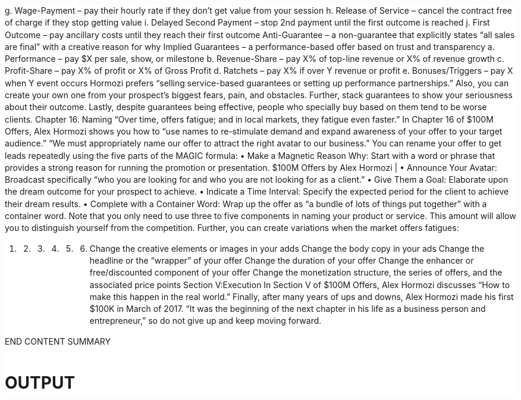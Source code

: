 g. Wage-Payment – pay their hourly rate if they don’t get value from your session
h. Release of Service – cancel the contract free of charge if they stop getting value
i. Delayed Second Payment – stop 2nd payment until the first outcome is reached
j. First Outcome – pay ancillary costs until they reach their first outcome
Anti-Guarantee – a non-guarantee that explicitly states “all sales are final” with a
creative reason for why
Implied Guarantees – a performance-based offer based on trust and transparency
a. Performance – pay $X per sale, show, or milestone
b. Revenue-Share – pay X% of top-line revenue or X% of revenue growth
c. Profit-Share – pay X% of profit or X% of Gross Profit
d. Ratchets – pay X% if over Y revenue or profit
e. Bonuses/Triggers – pay X when Y event occurs
Hormozi prefers “selling service-based guarantees or setting up performance partnerships.”
Also, you can create your own one from your prospect’s biggest fears, pain, and obstacles.
Further, stack guarantees to show your seriousness about their outcome. Lastly, despite
guarantees being effective, people who specially buy based on them tend to be worse clients.
Chapter 16. Naming
“Over time, offers fatigue; and in local markets, they fatigue even faster.” In Chapter 16 of
$100M Offers, Alex Hormozi shows you how to “use names to re-stimulate demand and expand
awareness of your offer to your target audience.”
“We must appropriately name our offer to attract the right avatar to our business.” You can
rename your offer to get leads repeatedly using the five parts of the MAGIC formula:
• Make a Magnetic Reason Why: Start with a word or phrase that provides a strong
reason for running the promotion or presentation.
$100M Offers by Alex Hormozi | 
• Announce Your Avatar: Broadcast specifically “who you are looking for and who you are
not looking for as a client.”
• Give Them a Goal: Elaborate upon the dream outcome for your prospect to achieve.
• Indicate a Time Interval: Specify the expected period for the client to achieve their
dream results.
• Complete with a Container Word: Wrap up the offer as “a bundle of lots of things put
together” with a container word.
Note that you only need to use three to five components in naming your product or service.
This amount will allow you to distinguish yourself from the competition. Further, you can create
variations when the market offers fatigues:
1. 2. 3. 4. 5. 6. Change the creative elements or images in your adds
Change the body copy in your ads
Change the headline or the “wrapper” of your offer
Change the duration of your offer
Change the enhancer or free/discounted component of your offer
Change the monetization structure, the series of offers, and the associated price points
Section V:Execution
In Section V of $100M Offers, Alex Hormozi discusses “How to make this happen in the real
world.” Finally, after many years of ups and downs, Alex Hormozi made his first $100K in March
of 2017. “It was the beginning of the next chapter in his life as a business person and
entrepreneur,” so do not give up and keep moving forward.

END CONTENT SUMMARY

# OUTPUT
